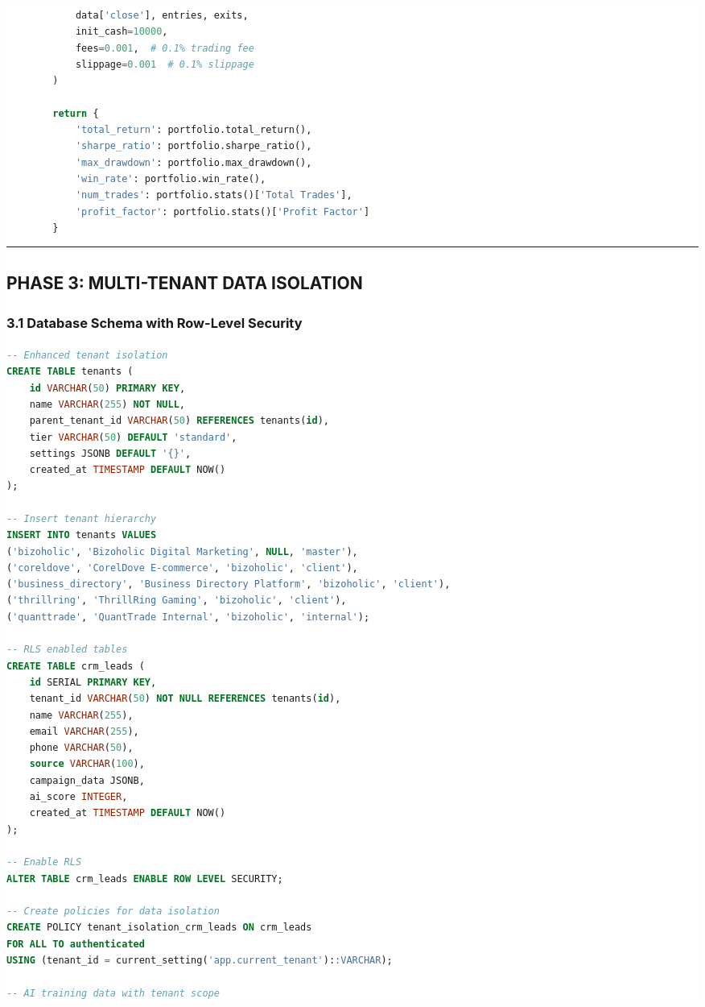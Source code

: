 ```python
            data['close'], entries, exits,
            init_cash=10000,
            fees=0.001,  # 0.1% trading fee
            slippage=0.001  # 0.1% slippage
        )

        return {
            'total_return': portfolio.total_return(),
            'sharpe_ratio': portfolio.sharpe_ratio(),
            'max_drawdown': portfolio.max_drawdown(),
            'win_rate': portfolio.win_rate(),
            'num_trades': portfolio.stats()['Total Trades'],
            'profit_factor': portfolio.stats()['Profit Factor']
        }
```

---

## **PHASE 3: MULTI-TENANT DATA ISOLATION**

### **3.1 Database Schema with Row-Level Security**

```sql
-- Enhanced tenant isolation
CREATE TABLE tenants (
    id VARCHAR(50) PRIMARY KEY,
    name VARCHAR(255) NOT NULL,
    parent_tenant_id VARCHAR(50) REFERENCES tenants(id),
    tier VARCHAR(50) DEFAULT 'standard',
    settings JSONB DEFAULT '{}',
    created_at TIMESTAMP DEFAULT NOW()
);

-- Insert tenant hierarchy
INSERT INTO tenants VALUES
('bizoholic', 'Bizoholic Digital Marketing', NULL, 'master'),
('coreldove', 'CorelDove E-commerce', 'bizoholic', 'client'),
('business_directory', 'Business Directory Platform', 'bizoholic', 'client'),
('thrillring', 'ThrillRing Gaming', 'bizoholic', 'client'),
('quanttrade', 'QuantTrade Internal', 'bizoholic', 'internal');

-- RLS enabled tables
CREATE TABLE crm_leads (
    id SERIAL PRIMARY KEY,
    tenant_id VARCHAR(50) NOT NULL REFERENCES tenants(id),
    name VARCHAR(255),
    email VARCHAR(255),
    phone VARCHAR(50),
    source VARCHAR(100),
    campaign_data JSONB,
    ai_score INTEGER,
    created_at TIMESTAMP DEFAULT NOW()
);

-- Enable RLS
ALTER TABLE crm_leads ENABLE ROW LEVEL SECURITY;

-- Create policies for data isolation
CREATE POLICY tenant_isolation_crm_leads ON crm_leads
FOR ALL TO authenticated
USING (tenant_id = current_setting('app.current_tenant')::VARCHAR);

-- AI training data with tenant scope
```